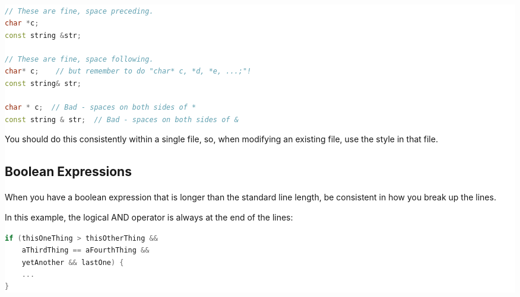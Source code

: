 ```cpp
// These are fine, space preceding.
char *c;
const string &str;

// These are fine, space following.
char* c;    // but remember to do "char* c, *d, *e, ...;"!
const string& str;

char * c;  // Bad - spaces on both sides of *
const string & str;  // Bad - spaces on both sides of &
```

You should do this consistently within a single file, so, when modifying an existing file, use the style in that file.

## Boolean Expressions

When you have a boolean expression that is longer than the standard line length, be consistent in how you break up the lines.

In this example, the logical AND operator is always at the end of the lines:

```cpp
if (thisOneThing > thisOtherThing &&
    aThirdThing == aFourthThing &&
    yetAnother && lastOne) {
    ...
}
```

